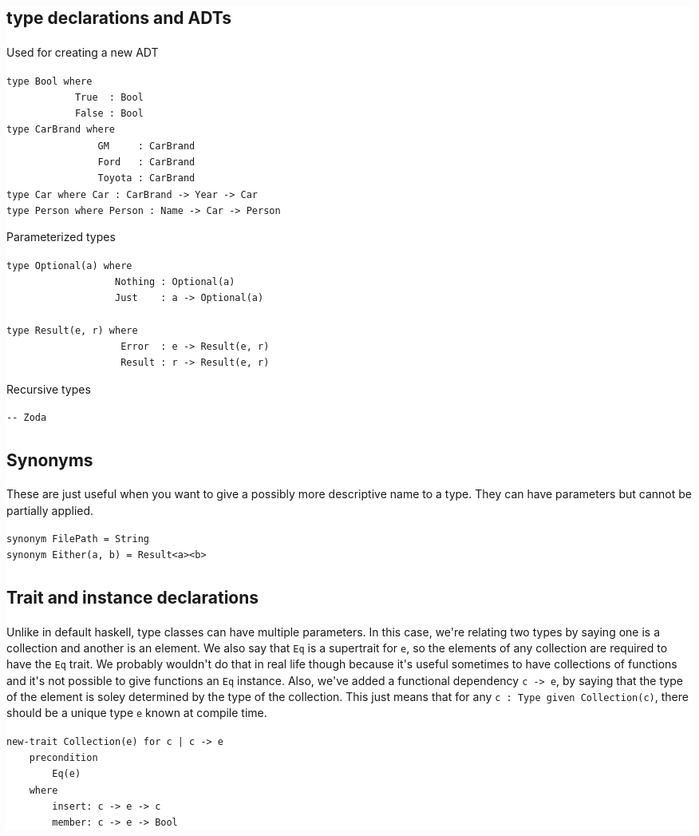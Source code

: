 

## type declarations and ADTs

Used for creating a new ADT 

    type Bool where
                True  : Bool 
                False : Bool
    type CarBrand where
                    GM     : CarBrand
                    Ford   : CarBrand
                    Toyota : CarBrand
    type Car where Car : CarBrand -> Year -> Car
    type Person where Person : Name -> Car -> Person

Parameterized types

    type Optional(a) where
                       Nothing : Optional(a)
                       Just    : a -> Optional(a)

    type Result(e, r) where
                        Error  : e -> Result(e, r) 
                        Result : r -> Result(e, r)  
                        
Recursive types

    -- Zoda 

## Synonyms

These are just useful when you want to give a possibly more descriptive name to a type. They can have parameters but cannot be partially applied.

    synonym FilePath = String
    synonym Either(a, b) = Result<a><b>


## Trait and instance declarations

Unlike in default haskell, type classes can have multiple parameters. In this case, we're relating two types by saying one is a collection and another is an element. We also say that `Eq` is a supertrait for `e`, so the elements of any collection are required to have the `Eq` trait. We probably wouldn't do that in real life though because it's useful sometimes to have collections of functions and it's not possible to give functions an `Eq` instance. Also, we've added a functional dependency `c -> e`, by saying that the type of the element is soley determined by the type of the collection. This just means that for any `c : Type given Collection(c)`, there should be a unique type `e` known at compile time.  

    new-trait Collection(e) for c | c -> e 
        precondition 
            Eq(e) 
        where
            insert: c -> e -> c
            member: c -> e -> Bool
